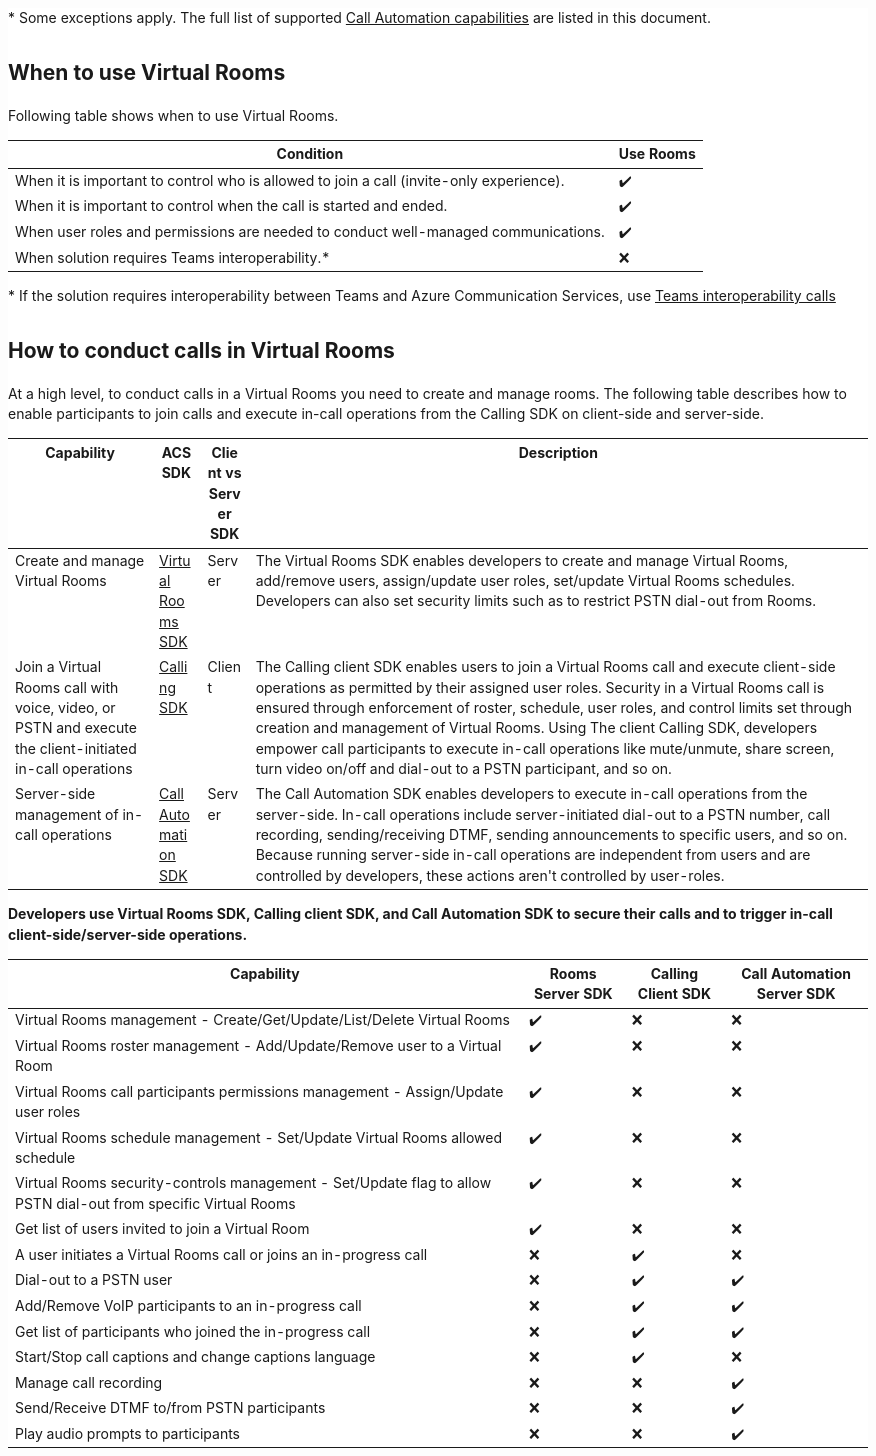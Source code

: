 \* Some exceptions apply. The full list of supported [Call Automation capabilities](#how-to-conduct-calls-in-virtual-rooms) are listed in this document.

## When to use Virtual Rooms

Following table shows when to use Virtual Rooms.

| Condition | Use Rooms | 
| ------ | ------ |
| When it is important to control who is allowed to join a call (invite-only experience). | ✔️ |
| When it is important to control when the call is started and ended. | ✔️ |
| When user roles and permissions are needed to conduct well-managed communications. | ✔️ |
| When solution requires Teams interoperability.* | ❌ |

\* If the solution requires interoperability between Teams and Azure Communication Services, use [Teams interoperability calls](../interop/calling-chat.md)

## How to conduct calls in Virtual Rooms

At a high level, to conduct calls in a Virtual Rooms you need to create and manage rooms. The following table describes how to enable participants to join calls and execute in-call operations from the Calling SDK on client-side and server-side. 

| Capability                                   | ACS SDK | Client vs Server SDK | Description |
|----------------------------------------------|--------|--------|--------|
| Create and manage Virtual Rooms        |  [Virtual Rooms SDK](../../quickstarts/rooms/join-rooms-call.md) | Server | The Virtual Rooms SDK enables developers to create and manage Virtual Rooms, add/remove users, assign/update user roles, set/update Virtual Rooms schedules. Developers can also set security limits such as to restrict PSTN dial-out from Rooms.|
| Join a Virtual Rooms call with voice, video, or PSTN and execute the client-initiated in-call operations  |  [Calling SDK](../voice-video-calling/calling-sdk-features.md#detailed-capabilities) | Client | The Calling client SDK enables users to join a Virtual Rooms call and execute client-side operations as permitted by their assigned user roles. Security in a Virtual Rooms call is ensured through enforcement of roster, schedule, user roles, and control limits set through creation and management of Virtual Rooms. Using The client Calling SDK, developers empower call participants to execute in-call operations like mute/unmute, share screen, turn video on/off and dial-out to a PSTN participant, and so on. |
| Server-side management of in-call operations |  [Call Automation SDK](../../how-tos/call-automation/actions-for-call-control.md) | Server | The Call Automation SDK enables developers to execute in-call operations from the server-side. In-call operations include server-initiated dial-out to a PSTN number, call recording, sending/receiving DTMF, sending announcements to specific users, and so on. Because running server-side in-call operations are independent from users and are controlled by developers, these actions aren't controlled by user-roles. |

<b>Developers use Virtual Rooms SDK, Calling client SDK, and Call Automation SDK to secure their calls and to trigger in-call client-side/server-side operations. </b>

| Capability                                   | Rooms Server SDK| Calling Client SDK | Call Automation Server SDK |
|----------------------------------------------|--------|--------|----------|
| Virtual Rooms management - Create/Get/Update/List/Delete Virtual Rooms     | ✔️ | ❌ |  ❌ |
| Virtual Rooms roster management - Add/Update/Remove user to a Virtual Room| ✔️ | ❌ |  ❌ |
| Virtual Rooms call participants permissions management - Assign/Update user roles     | ✔️ | ❌ |  ❌ |
| Virtual Rooms schedule management - Set/Update Virtual Rooms allowed schedule   | ✔️ | ❌ |  ❌ |
| Virtual Rooms security-controls management - Set/Update flag to allow PSTN dial-out from specific Virtual Rooms   | ✔️ | ❌ |  ❌ |
| Get list of users invited to join a Virtual Room | ✔️ | ❌ |  ❌ |
| A user initiates a Virtual Rooms call or joins an in-progress call | ❌ | ✔️ |  ❌ |
| Dial-out to a PSTN user  | ❌ | ✔️ | ✔️ |
| Add/Remove VoIP participants to an in-progress call | ❌ | ✔️ |  ✔️ |
| Get list of participants who joined the in-progress call | ❌ | ✔️ |  ✔️ |
| Start/Stop call captions and change captions language | ❌ | ✔️ |  ❌ |
| Manage call recording | ❌ | ❌ |  ✔️ |
| Send/Receive DTMF to/from PSTN participants | ❌ | ❌ | ✔️ |
| Play audio prompts to participants  | ❌ | ❌ | ✔️ |
